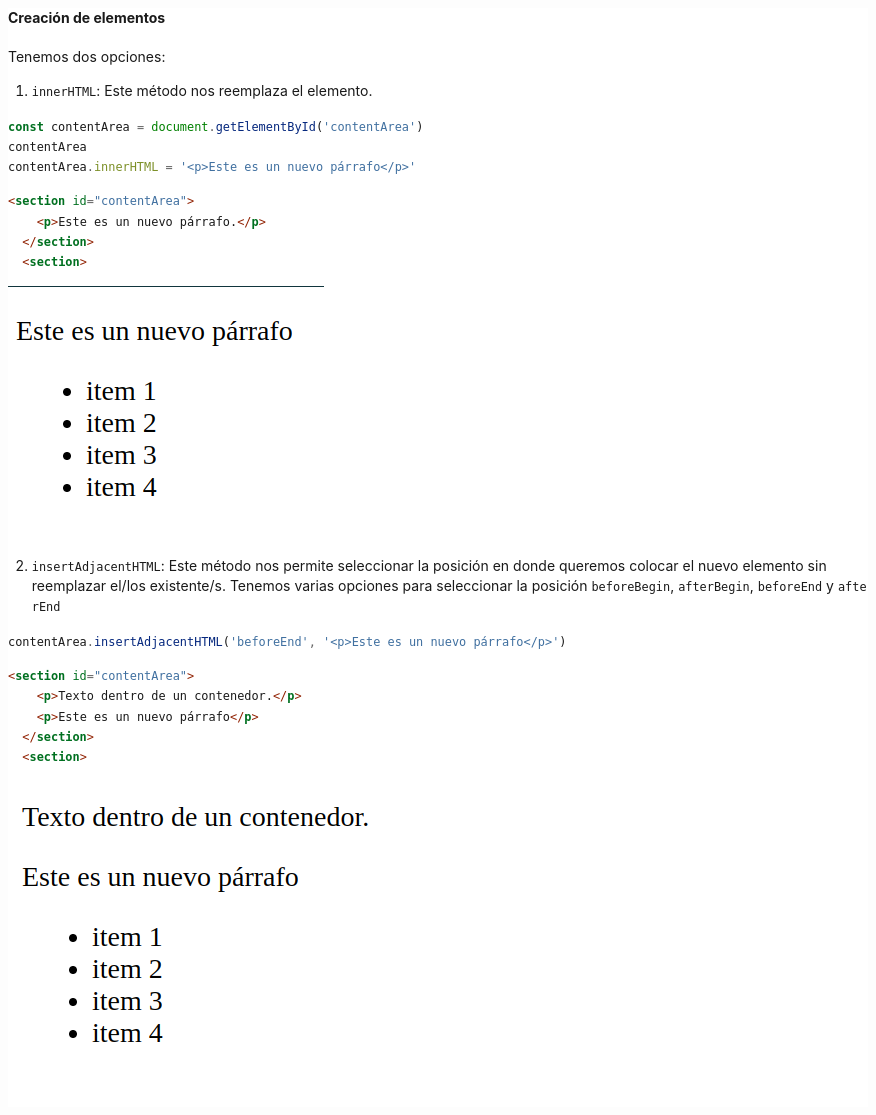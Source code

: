 #### Creación de elementos

Tenemos dos opciones:

1. `innerHTML`: Este método nos reemplaza el elemento.
```javascript
const contentArea = document.getElementById('contentArea')
contentArea
contentArea.innerHTML = '<p>Este es un nuevo párrafo</p>'
```
```html
<section id="contentArea">
    <p>Este es un nuevo párrafo.</p>
  </section>
  <section>
```

![create2](./assets/create2.png)

2. `insertAdjacentHTML`: Este método nos permite seleccionar la posición en donde queremos colocar el nuevo elemento sin reemplazar el/los existente/s. Tenemos varias opciones para seleccionar la posición `beforeBegin`, `afterBegin`, `beforeEnd` y `afterEnd`
```javascript
contentArea.insertAdjacentHTML('beforeEnd', '<p>Este es un nuevo párrafo</p>')
```
```html
<section id="contentArea">
    <p>Texto dentro de un contenedor.</p>
    <p>Este es un nuevo párrafo</p>
  </section>
  <section>
```

![create3](./assets/create3.png)
